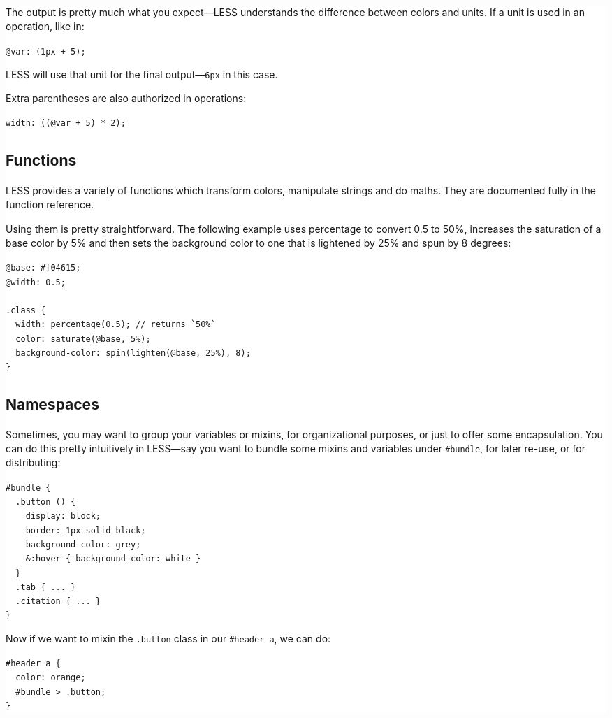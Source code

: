 The output is pretty much what you expect—LESS understands the difference between colors and units. If a unit is used in an operation, like in:

    @var: (1px + 5);

LESS will use that unit for the final output—`6px` in this case.

Extra parentheses are also authorized in operations:

    width: ((@var + 5) * 2);

Functions
---------

LESS provides a variety of functions which transform colors, manipulate strings and do maths. 
They are documented fully in the function reference.

Using them is pretty straightforward. The following example uses percentage to convert 0.5 to 50%, 
increases the saturation of a base color by 5% and then sets the background color to one that is lightened by
25% and spun by 8 degrees:

    @base: #f04615;
	@width: 0.5;

    .class {
	  width: percentage(0.5); // returns `50%`
      color: saturate(@base, 5%);
      background-color: spin(lighten(@base, 25%), 8);
    }

Namespaces
----------

Sometimes, you may want to group your variables or mixins, for organizational purposes, or just to offer some encapsulation.
You can do this pretty intuitively in LESS—say you want to bundle some mixins and variables under `#bundle`, for later re-use, or for distributing:

    #bundle {
      .button () {
        display: block;
        border: 1px solid black;
        background-color: grey;
        &:hover { background-color: white }
      }
      .tab { ... }
      .citation { ... }
    }

Now if we want to mixin the `.button` class in our `#header a`, we can do:

    #header a {
      color: orange;
      #bundle > .button;
    }
